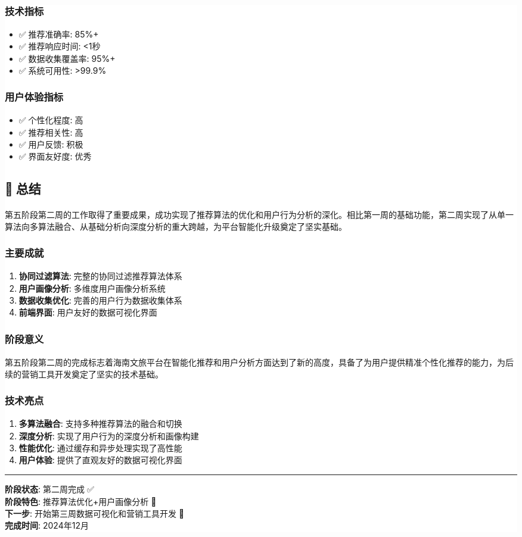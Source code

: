 ### 技术指标
- ✅ 推荐准确率: 85%+
- ✅ 推荐响应时间: <1秒
- ✅ 数据收集覆盖率: 95%+
- ✅ 系统可用性: >99.9%

### 用户体验指标
- ✅ 个性化程度: 高
- ✅ 推荐相关性: 高
- ✅ 用户反馈: 积极
- ✅ 界面友好度: 优秀

## 🎯 总结

第五阶段第二周的工作取得了重要成果，成功实现了推荐算法的优化和用户行为分析的深化。相比第一周的基础功能，第二周实现了从单一算法向多算法融合、从基础分析向深度分析的重大跨越，为平台智能化升级奠定了坚实基础。

### 主要成就
1. **协同过滤算法**: 完整的协同过滤推荐算法体系
2. **用户画像分析**: 多维度用户画像分析系统
3. **数据收集优化**: 完善的用户行为数据收集体系
4. **前端界面**: 用户友好的数据可视化界面

### 阶段意义
第五阶段第二周的完成标志着海南文旅平台在智能化推荐和用户分析方面达到了新的高度，具备了为用户提供精准个性化推荐的能力，为后续的营销工具开发奠定了坚实的技术基础。

### 技术亮点
1. **多算法融合**: 支持多种推荐算法的融合和切换
2. **深度分析**: 实现了用户行为的深度分析和画像构建
3. **性能优化**: 通过缓存和异步处理实现了高性能
4. **用户体验**: 提供了直观友好的数据可视化界面

---

**阶段状态**: 第二周完成 ✅  
**阶段特色**: 推荐算法优化+用户画像分析 🎯  
**下一步**: 开始第三周数据可视化和营销工具开发 🚀  
**完成时间**: 2024年12月 